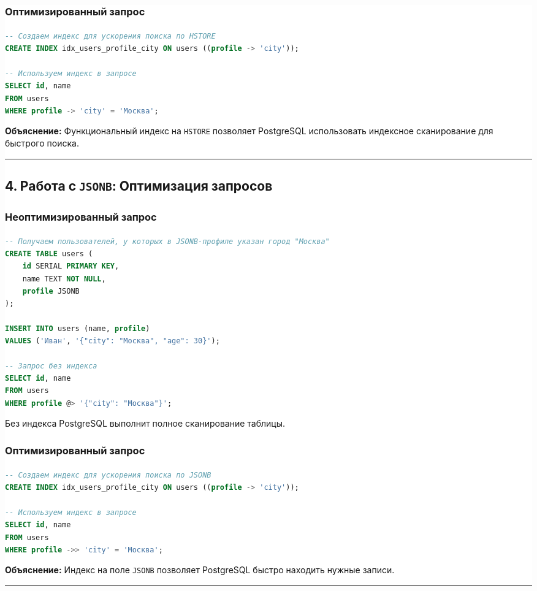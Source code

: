 ### Оптимизированный запрос
```sql
-- Создаем индекс для ускорения поиска по HSTORE
CREATE INDEX idx_users_profile_city ON users ((profile -> 'city'));

-- Используем индекс в запросе
SELECT id, name
FROM users
WHERE profile -> 'city' = 'Москва';
```
**Объяснение:**
Функциональный индекс на `HSTORE` позволяет PostgreSQL использовать индексное сканирование для быстрого поиска.

---

## 4. **Работа с `JSONB`: Оптимизация запросов**

### Неоптимизированный запрос
```sql
-- Получаем пользователей, у которых в JSONB-профиле указан город "Москва"
CREATE TABLE users (
    id SERIAL PRIMARY KEY,
    name TEXT NOT NULL,
    profile JSONB
);

INSERT INTO users (name, profile)
VALUES ('Иван', '{"city": "Москва", "age": 30}');

-- Запрос без индекса
SELECT id, name
FROM users
WHERE profile @> '{"city": "Москва"}';
```
Без индекса PostgreSQL выполнит полное сканирование таблицы.

### Оптимизированный запрос
```sql
-- Создаем индекс для ускорения поиска по JSONB
CREATE INDEX idx_users_profile_city ON users ((profile -> 'city'));

-- Используем индекс в запросе
SELECT id, name
FROM users
WHERE profile ->> 'city' = 'Москва';
```
**Объяснение:**
Индекс на поле `JSONB` позволяет PostgreSQL быстро находить нужные записи.

---
